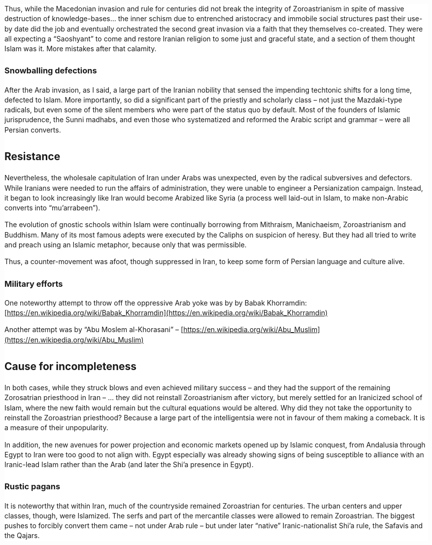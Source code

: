 Thus, while the Macedonian invasion and rule for centuries did not break the integrity of Zoroastrianism in spite of massive destruction of knowledge-bases… the inner schism due to entrenched aristocracy and immobile social structures past their use-by date did the job and eventually orchestrated the second great invasion via a faith that they themselves co-created. They were all expecting a “Saoshyant” to come and restore Iranian religion to some just and graceful state, and a section of them thought Islam was it. More mistakes after that calamity.

### Snowballing defections
After the Arab invasion, as I said, a large part of the Iranian nobility that sensed the impending techtonic shifts for a long time, defected to Islam. More importantly, so did a significant part of the priestly and scholarly class – not just the Mazdaki-type radicals, but even some of the silent members who were part of the status quo by default. Most of the founders of Islamic jurisprudence, the Sunni madhabs, and even those who systematized and reformed the Arabic script and grammar – were all Persian converts.

## Resistance
Nevertheless, the wholesale capitulation of Iran under Arabs was unexpected, even by the radical subversives and defectors. While Iranians were needed to run the affairs of administration, they were unable to engineer a Persianization campaign. Instead, it began to look increasingly like Iran would become Arabized like Syria (a process well laid-out in Islam, to make non-Arabic converts into “mu’arrabeen”).

The evolution of gnostic schools within Islam were continually borrowing from Mithraism, Manichaeism, Zoroastrianism and Buddhism. Many of its most famous adepts were executed by the Caliphs on suspicion of heresy. But they had all tried to write and preach using an Islamic metaphor, because only that was permissible.

Thus, a counter-movement was afoot, though suppressed in Iran, to keep some form of Persian language and culture alive.

### Military efforts
One noteworthy attempt to throw off the oppressive Arab yoke was by by Babak Khorramdin: [https://en.wikipedia.org/wiki/Babak_Khorramdin](https://en.wikipedia.org/wiki/Babak_Khorramdin)

Another attempt was by “Abu Moslem al-Khorasani” – [https://en.wikipedia.org/wiki/Abu_Muslim](https://en.wikipedia.org/wiki/Abu_Muslim)

## Cause for incompleteness
In both cases, while they struck blows and even achieved military success – and they had the support of the remaining Zorosatrian priesthood in Iran – … they did not reinstall Zoroastrianism after victory, but merely settled for an Iranicized school of Islam, where the new faith would remain but the cultural equations would be altered. Why did they not take the opportunity to reinstall the Zoroastrian priesthood? Because a large part of the intelligentsia were not in favour of them making a comeback. It is a measure of their unpopularity.

In addition, the new avenues for power projection and economic markets opened up by Islamic conquest, from Andalusia through Egypt to Iran were too good to not align with. Egypt especially was already showing signs of being susceptible to alliance with an Iranic-lead Islam rather than the Arab (and later the Shi’a presence in Egypt).

### Rustic pagans
It is noteworthy that within Iran, much of the countryside remained Zoroastrian for centuries. The urban centers and upper classes, though, were Islamized. The serfs and part of the mercantile classes were allowed to remain Zoroastrian. The biggest pushes to forcibly convert them came – not under Arab rule – but under later “native” Iranic-nationalist Shi’a rule, the Safavis and the Qajars.
